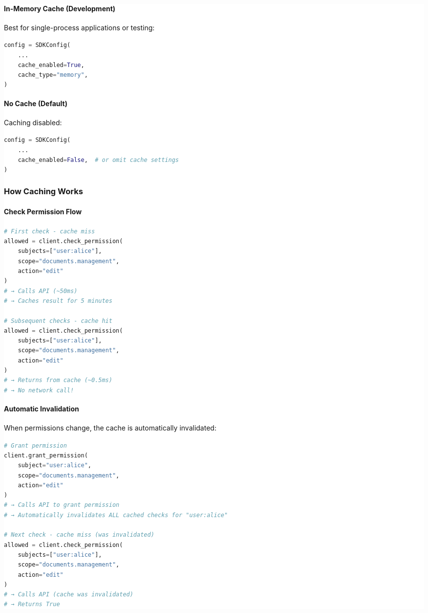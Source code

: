 #### In-Memory Cache (Development)
Best for single-process applications or testing:

```python
config = SDKConfig(
    ...
    cache_enabled=True,
    cache_type="memory",
)
```

#### No Cache (Default)
Caching disabled:

```python
config = SDKConfig(
    ...
    cache_enabled=False,  # or omit cache settings
)
```

### How Caching Works

#### Check Permission Flow

```python
# First check - cache miss
allowed = client.check_permission(
    subjects=["user:alice"],
    scope="documents.management",
    action="edit"
)
# → Calls API (~50ms)
# → Caches result for 5 minutes

# Subsequent checks - cache hit
allowed = client.check_permission(
    subjects=["user:alice"],
    scope="documents.management",
    action="edit"
)
# → Returns from cache (~0.5ms)
# → No network call!
```

#### Automatic Invalidation

When permissions change, the cache is automatically invalidated:

```python
# Grant permission
client.grant_permission(
    subject="user:alice",
    scope="documents.management",
    action="edit"
)
# → Calls API to grant permission
# → Automatically invalidates ALL cached checks for "user:alice"

# Next check - cache miss (was invalidated)
allowed = client.check_permission(
    subjects=["user:alice"],
    scope="documents.management",
    action="edit"
)
# → Calls API (cache was invalidated)
# → Returns True
```